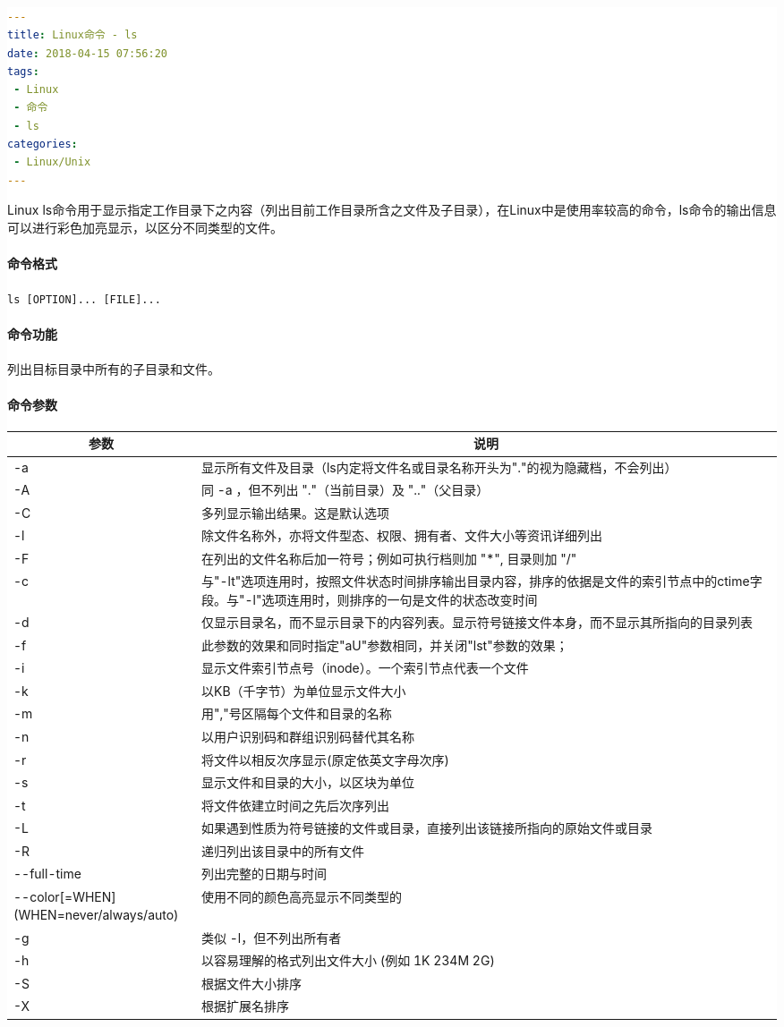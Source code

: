 ```yaml
---
title: Linux命令 - ls
date: 2018-04-15 07:56:20
tags:
 - Linux
 - 命令
 - ls
categories:
 - Linux/Unix
---
```


Linux ls命令用于显示指定工作目录下之内容（列出目前工作目录所含之文件及子目录），在Linux中是使用率较高的命令，ls命令的输出信息可以进行彩色加亮显示，以区分不同类型的文件。

#### 命令格式

```
ls [OPTION]... [FILE]...
```

#### 命令功能

列出目标目录中所有的子目录和文件。

#### 命令参数

| 参数                                      | 说明                                       |
| --------------------------------------- | ---------------------------------------- |
| -a                                      | 显示所有文件及目录（ls内定将文件名或目录名称开头为"."的视为隐藏档，不会列出） |
| -A                                      | 同 -a ，但不列出 "."（当前目录）及 ".."（父目录）          |
| -C                                      | 多列显示输出结果。这是默认选项                          |
| -l                                      | 除文件名称外，亦将文件型态、权限、拥有者、文件大小等资讯详细列出         |
| -F                                      | 在列出的文件名称后加一符号；例如可执行档则加 "*", 目录则加 "/"     |
| -c                                      | 与"-lt"选项连用时，按照文件状态时间排序输出目录内容，排序的依据是文件的索引节点中的ctime字段。与"-l"选项连用时，则排序的一句是文件的状态改变时间 |
| -d                                      | 仅显示目录名，而不显示目录下的内容列表。显示符号链接文件本身，而不显示其所指向的目录列表 |
| -f                                      | 此参数的效果和同时指定"aU"参数相同，并关闭"lst"参数的效果；       |
| -i                                      | 显示文件索引节点号（inode）。一个索引节点代表一个文件            |
| -k                                      | 以KB（千字节）为单位显示文件大小                        |
| -m                                      | 用","号区隔每个文件和目录的名称                        |
| -n                                      | 以用户识别码和群组识别码替代其名称                        |
| -r                                      | 将文件以相反次序显示(原定依英文字母次序)                    |
| -s                                      | 显示文件和目录的大小，以区块为单位                        |
| -t                                      | 将文件依建立时间之先后次序列出                          |
| -L                                      | 如果遇到性质为符号链接的文件或目录，直接列出该链接所指向的原始文件或目录     |
| -R                                      | 递归列出该目录中的所有文件                            |
| --full-time                             | 列出完整的日期与时间                               |
| --color[=WHEN] (WHEN=never/always/auto) | 使用不同的颜色高亮显示不同类型的                         |
| -g                                      | 类似 -l，但不列出所有者                            |
| -h                                      | 以容易理解的格式列出文件大小 (例如 1K 234M 2G)           |
| -S                                      | 根据文件大小排序                                 |
| -X                                      | 根据扩展名排序                                  |